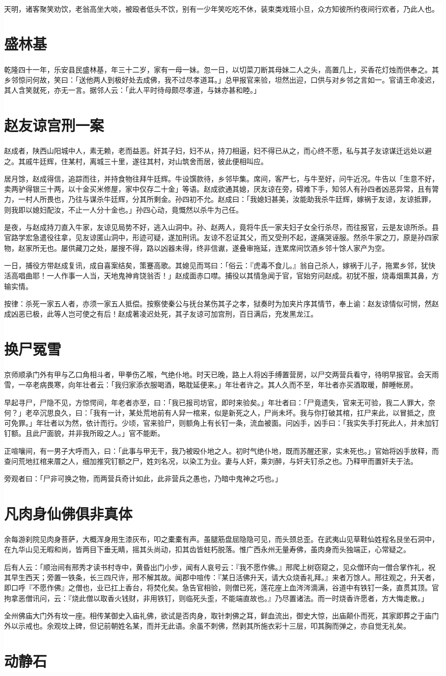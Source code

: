 天明，诸客聚笑劝饮，老翁高坐大啖，被殴者低头不饮，别有一少年笑吃吃不休，装束类戏班小旦，众方知彼所约夜间行欢者，乃此人也。

# 盛林基

乾隆四十一年，乐安县民盛林基，年三十二岁，家有一母一妹。忽一日，以切菜刀断其母妹二人之头，高置几上，买香花灯烛而供奉之。其乡邻惊问何故，笑曰：「送他两人到极好处去成佛，我不过尽孝道耳。」总甲报官来验，坦然出迎，口供与对乡邻之言如一。官请王命凌迟，其人含笑就死，亦无一言。据邻人云：「此人平时待母颇尽孝道，与妹亦甚和睦。」

# 赵友谅宫刑一案

赵成者，陕西山阳城中人，素无赖，老而益恶。奸其子妇，妇不从，持刀相逼，妇不得已从之，而心终不愿，私与其子友谅谋迁远处以避之。其戚牛廷辉，住某村，离城三十里，遂往其村，对山筑舍而居，彼此便相叫应。

居月馀，赵成得信，追踪而往，并持食物往拜牛廷辉。牛设馔款待，乡邻毕集。席间，客严七，与牛至好，问牛近况。牛告以「生意不好，卖两驴得银三十两，以十金买米修屋，家中仅存二十金」等语。赵成欲通其媳，厌友谅在旁，碍难下手，知邻人有孙四者凶恶异常，且有膂力，一村人所畏也，乃往与谋杀牛廷辉，分其所剩金。孙四初不允。赵成曰：「我媳妇甚美，汝能助我杀牛廷辉，嫁祸于友谅，友谅抵罪，则我即以媳妇配汝，不止一人分十金也。」孙四心动，竟慨然以杀牛为己任。

是夜，与赵成持刀直入牛家，友谅见局势不好，逃入山洞中。孙、赵两人，竟将牛氏一家夫妇子女全行杀尽，而往报官，云是友谅所杀。县官路学宏急遣役往拿，见友谅匿山洞中，形迹可疑，遂加刑讯。友谅不忍证其父，而又受刑不起，遂痛哭诬服。然杀牛家之刀，原是孙四家物，赵家所无也。屡供藏刀之处，屡搜不得，路以凶器未得，终非信谳，遂叠审拖延，连累席间饮酒乡邻十馀人家产为空。

一日，捕役方带赵成复讯，成自喜案结矣，策蹇高歌。其媳见而骂曰：「俗云：『虎毒不食儿。』翁自己杀人，嫁祸于儿子，拖累乡邻，犹快活高唱曲耶！一人作事一人当，天地鬼神肯饶翁否！」赵成面赤口噤。捕役以其情急闻于官，官始穷问赵成。初犹不服，烧毒烟熏其鼻，方输实情。

按律：杀死一家五人者，亦须一家五人抵偿。按察使秦公与抚台某伤其子之孝，狱奏时为加夹片序其情节，奉上谕：赵友谅情似可悯，然赵成凶恶已极，此等人岂可使之有后！赵成著凌迟处死，其子友谅可加宫刑，百日满后，充发黑龙江。

# 换尸冤雪

京师顺承门外有甲与乙口角相斗者，甲拳伤乙喉，气绝仆地。时天已晚，路上人将凶手缚置营房，以尸交两营兵看守，待明早报官。会天雨雪，一卒老病畏寒，向年壮者云：「我归家添衣服喝酒，略耽延便来。」年壮者许之。其人久而不至，年壮者亦买酒取暖，醉睡帐房。

早起寻尸，尸隐不见，方惊愕间，年老者亦至，曰：「我已报司坊官，即时来验矣。」年壮者曰：「尸竟遗失，官来无可验，我二人罪大，奈何？」老卒沉思良久，曰：「我有一计，某处荒地前有人舁一棺来，似是新死之人，尸尚未坏。我与你打破其棺，扛尸来此，以冒抵之，庶可免罪。」年壮者以为然，依计而行。少顷，官来验尸，则额角上有长钉一条，流血被面。问凶手，凶手曰：「我实失手打死此人，并未加钉钉额。且此尸面貌，并非我所殴之人。」官不能断。

正喧嚷间，有一男子大呼而入，曰：「此事与甲无干，我乃被殴仆地之人。初时气绝仆地，既而苏醒还家，实未死也。」官始将凶手放释，而查问荒地扛棺来厝之人，细加推究钉额之尸，姓刘名况，以染工为业。妻与人奸，乘刘醉，与奸夫钉杀之也。乃释甲而置奸夫于法。

旁观者曰：「尸非可换之物，而两营兵奇计如此，此非营兵之愚也，乃暗中鬼神之巧也。」

# 凡肉身仙佛俱非真体

余每游刹院见肉身菩萨，大概浑身用生漆灰布，叩之橐橐有声。虽腿筋盘屈隐隐可见，而头颈总歪。在武夷山见草鞋仙姓程名艮坐石洞中，在九华山见无暇和尚，皆两目下垂无睛，摇其头尚动，扣其齿皆蛀朽脱落。惟广西永州无量寿佛，虽肉身而头独端正，心常疑之。

后有人云：「顺治间有邢秀才读书村寺中，黄昏出门小步，闻有人哀号云：『我不愿作佛。』邢爬上树窃窥之，见众僧环向一僧合掌作礼，祝其早生西天；旁置一铁条，长三四尺许，邢不解其故。闻郡中喧传：『某日活佛升天，请大众烧香礼拜。』来者万馀人。邢往观之，升天者，即口呼『不愿作佛』之僧也，业已扛上香台，将焚化矣。急告官相验，则僧已死，莲花座上血涔涔滴满，谷道中有铁钉一条，直贯其顶。官拘拿恶僧讯问，云：『烧此僧以取香火钱财，非用铁钉，则临死头歪，不能端直故也。』乃尽置诸法。而一时烧香许愿者，方大悔走散。」

全州佛庙大门外有坟一座。相传某御史入庙礼佛，欲试是否肉身，取针刺佛之耳，鲜血流出，御史大惊，出庙颠仆而死，其家即葬之于庙门外以示戒也。余观坟上碑，但记前朝姓名某，而并无此语。余虽不刺佛，然剥其所施衣彩十三层，叩其胸而弹之，亦自觉无礼矣。

# 动静石
